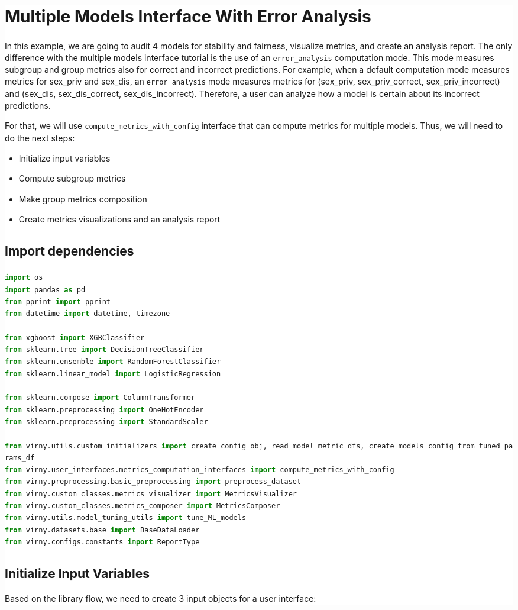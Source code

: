 # Multiple Models Interface With Error Analysis

In this example, we are going to audit 4 models for stability and fairness, visualize metrics, and create an analysis report. The only difference with the multiple models interface tutorial is the use of an `error_analysis` computation mode. This mode measures subgroup and group metrics also for correct and incorrect predictions. For example, when a default computation mode measures metrics for sex_priv and sex_dis, an `error_analysis` mode measures metrics for (sex_priv, sex_priv_correct, sex_priv_incorrect) and (sex_dis, sex_dis_correct, sex_dis_incorrect). Therefore, a user can analyze how a model is certain about its incorrect predictions.

For that, we will use `compute_metrics_with_config` interface that can compute metrics for multiple models. Thus, we will need to do the next steps:

* Initialize input variables

* Compute subgroup metrics

* Make group metrics composition

* Create metrics visualizations and an analysis report

## Import dependencies


```python
import os
import pandas as pd
from pprint import pprint
from datetime import datetime, timezone

from xgboost import XGBClassifier
from sklearn.tree import DecisionTreeClassifier
from sklearn.ensemble import RandomForestClassifier
from sklearn.linear_model import LogisticRegression

from sklearn.compose import ColumnTransformer
from sklearn.preprocessing import OneHotEncoder
from sklearn.preprocessing import StandardScaler

from virny.utils.custom_initializers import create_config_obj, read_model_metric_dfs, create_models_config_from_tuned_params_df
from virny.user_interfaces.metrics_computation_interfaces import compute_metrics_with_config
from virny.preprocessing.basic_preprocessing import preprocess_dataset
from virny.custom_classes.metrics_visualizer import MetricsVisualizer
from virny.custom_classes.metrics_composer import MetricsComposer
from virny.utils.model_tuning_utils import tune_ML_models
from virny.datasets.base import BaseDataLoader
from virny.configs.constants import ReportType
```

## Initialize Input Variables

Based on the library flow, we need to create 3 input objects for a user interface:
